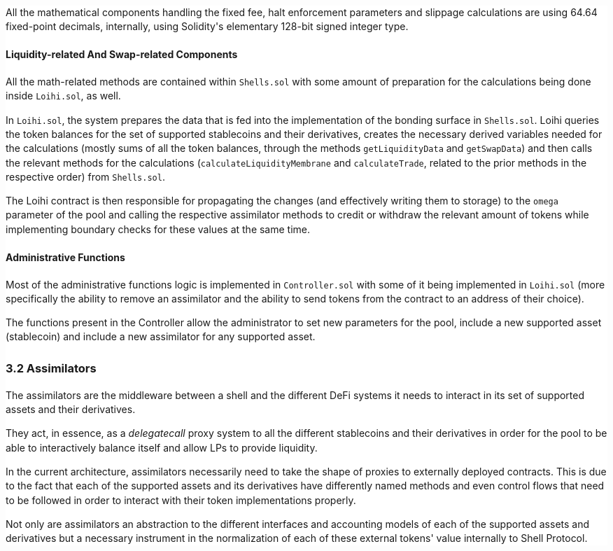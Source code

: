 All the mathematical components handling the fixed fee, halt enforcement
parameters and slippage calculations are using 64.64 fixed-point decimals,
internally, using Solidity's elementary 128-bit signed integer type.

#### Liquidity-related And Swap-related Components

All the math-related methods are contained within `Shells.sol` with some
amount of preparation for the calculations being done inside `Loihi.sol`, as
well.

In `Loihi.sol`, the system prepares the data that is fed into the
implementation of the bonding surface in `Shells.sol`. Loihi queries the token
balances for the set of supported stablecoins and their derivatives, creates
the necessary derived variables needed for the calculations (mostly sums of
all the token balances, through the methods `getLiquidityData` and
`getSwapData`) and then calls the relevant methods for the calculations
(`calculateLiquidityMembrane` and `calculateTrade`, related to the prior
methods in the respective order) from `Shells.sol`.

The Loihi contract is then responsible for propagating the changes (and
effectively writing them to storage) to the `omega` parameter of the pool and
calling the respective assimilator methods to credit or withdraw the relevant
amount of tokens while implementing boundary checks for these values at the
same time.

#### Administrative Functions

Most of the administrative functions logic is implemented in `Controller.sol`
with some of it being implemented in `Loihi.sol` (more specifically the
ability to remove an assimilator and the ability to send tokens from the
contract to an address of their choice).

The functions present in the Controller allow the administrator to set new
parameters for the pool, include a new supported asset (stablecoin) and
include a new assimilator for any supported asset.

### 3.2 Assimilators

The assimilators are the middleware between a shell and the different DeFi
systems it needs to interact in its set of supported assets and their
derivatives.

They act, in essence, as a _delegatecall_ proxy system to all the different
stablecoins and their derivatives in order for the pool to be able to
interactively balance itself and allow LPs to provide liquidity.

In the current architecture, assimilators necessarily need to take the shape
of proxies to externally deployed contracts. This is due to the fact that each
of the supported assets and its derivatives have differently named methods and
even control flows that need to be followed in order to interact with their
token implementations properly.

Not only are assimilators an abstraction to the different interfaces and
accounting models of each of the supported assets and derivatives but a
necessary instrument in the normalization of each of these external tokens'
value internally to Shell Protocol.
